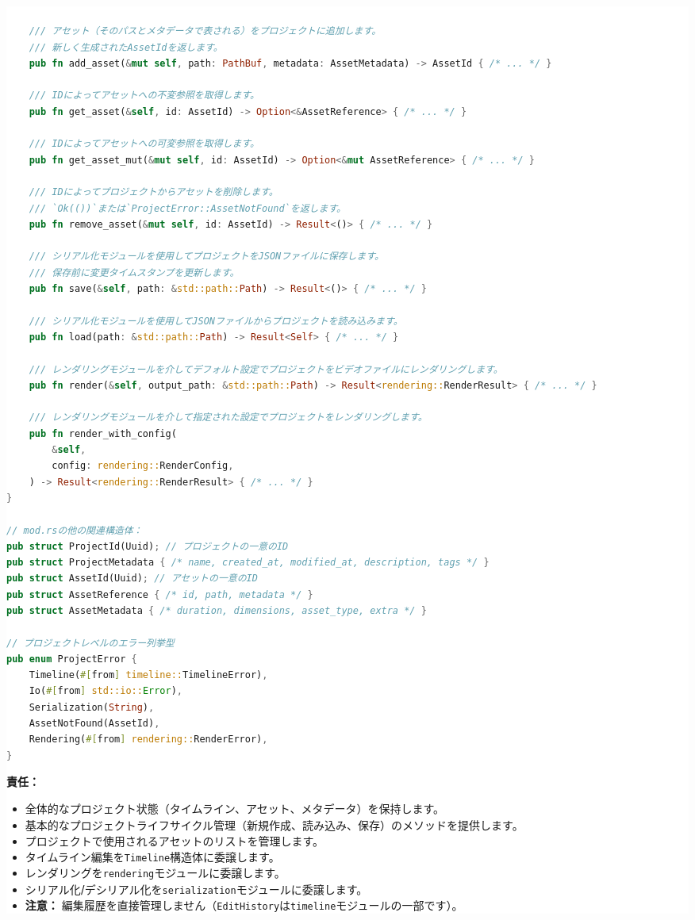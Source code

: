 ```rust

    /// アセット（そのパスとメタデータで表される）をプロジェクトに追加します。
    /// 新しく生成されたAssetIdを返します。
    pub fn add_asset(&mut self, path: PathBuf, metadata: AssetMetadata) -> AssetId { /* ... */ }

    /// IDによってアセットへの不変参照を取得します。
    pub fn get_asset(&self, id: AssetId) -> Option<&AssetReference> { /* ... */ }

    /// IDによってアセットへの可変参照を取得します。
    pub fn get_asset_mut(&mut self, id: AssetId) -> Option<&mut AssetReference> { /* ... */ }

    /// IDによってプロジェクトからアセットを削除します。
    /// `Ok(())`または`ProjectError::AssetNotFound`を返します。
    pub fn remove_asset(&mut self, id: AssetId) -> Result<()> { /* ... */ }

    /// シリアル化モジュールを使用してプロジェクトをJSONファイルに保存します。
    /// 保存前に変更タイムスタンプを更新します。
    pub fn save(&self, path: &std::path::Path) -> Result<()> { /* ... */ }

    /// シリアル化モジュールを使用してJSONファイルからプロジェクトを読み込みます。
    pub fn load(path: &std::path::Path) -> Result<Self> { /* ... */ }

    /// レンダリングモジュールを介してデフォルト設定でプロジェクトをビデオファイルにレンダリングします。
    pub fn render(&self, output_path: &std::path::Path) -> Result<rendering::RenderResult> { /* ... */ }

    /// レンダリングモジュールを介して指定された設定でプロジェクトをレンダリングします。
    pub fn render_with_config(
        &self,
        config: rendering::RenderConfig,
    ) -> Result<rendering::RenderResult> { /* ... */ }
}

// mod.rsの他の関連構造体：
pub struct ProjectId(Uuid); // プロジェクトの一意のID
pub struct ProjectMetadata { /* name, created_at, modified_at, description, tags */ }
pub struct AssetId(Uuid); // アセットの一意のID
pub struct AssetReference { /* id, path, metadata */ }
pub struct AssetMetadata { /* duration, dimensions, asset_type, extra */ }

// プロジェクトレベルのエラー列挙型
pub enum ProjectError {
    Timeline(#[from] timeline::TimelineError),
    Io(#[from] std::io::Error),
    Serialization(String),
    AssetNotFound(AssetId),
    Rendering(#[from] rendering::RenderError),
}
```

**責任：**
- 全体的なプロジェクト状態（タイムライン、アセット、メタデータ）を保持します。
- 基本的なプロジェクトライフサイクル管理（新規作成、読み込み、保存）のメソッドを提供します。
- プロジェクトで使用されるアセットのリストを管理します。
- タイムライン編集を`Timeline`構造体に委譲します。
- レンダリングを`rendering`モジュールに委譲します。
- シリアル化/デシリアル化を`serialization`モジュールに委譲します。
- **注意：** 編集履歴を直接管理しません（`EditHistory`は`timeline`モジュールの一部です）。
